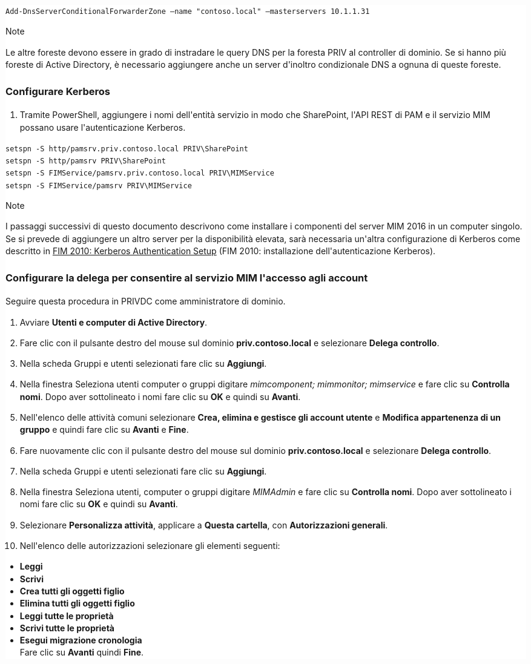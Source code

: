   ```
  Add-DnsServerConditionalForwarderZone –name "contoso.local" –masterservers 10.1.1.31
  ```

> [!NOTE]
> Le altre foreste devono essere in grado di instradare le query DNS per la foresta PRIV al controller di dominio.  Se si hanno più foreste di Active Directory, è necessario aggiungere anche un server d'inoltro condizionale DNS a ognuna di queste foreste.

### Configurare Kerberos
<a id="configure-kerberos" class="xliff"></a>

1. Tramite PowerShell, aggiungere i nomi dell'entità servizio in modo che SharePoint, l'API REST di PAM e il servizio MIM possano usare l'autenticazione Kerberos.

  ```
  setspn -S http/pamsrv.priv.contoso.local PRIV\SharePoint
  setspn -S http/pamsrv PRIV\SharePoint
  setspn -S FIMService/pamsrv.priv.contoso.local PRIV\MIMService
  setspn -S FIMService/pamsrv PRIV\MIMService
  ```

> [!NOTE]
> I passaggi successivi di questo documento descrivono come installare i componenti del server MIM 2016 in un computer singolo. Se si prevede di aggiungere un altro server per la disponibilità elevata, sarà necessaria un'altra configurazione di Kerberos come descritto in [FIM 2010: Kerberos Authentication Setup](http://social.technet.microsoft.com/wiki/contents/articles/3385.fim-2010-kerberos-authentication-setup.aspx) (FIM 2010: installazione dell'autenticazione Kerberos).

### Configurare la delega per consentire al servizio MIM l'accesso agli account
<a id="configure-delegation-to-give-mim-service-accounts-access" class="xliff"></a>

Seguire questa procedura in PRIVDC come amministratore di dominio.

1. Avviare **Utenti e computer di Active Directory**.  
2. Fare clic con il pulsante destro del mouse sul dominio **priv.contoso.local** e selezionare **Delega controllo**.  
3. Nella scheda Gruppi e utenti selezionati fare clic su **Aggiungi**.  
4. Nella finestra Seleziona utenti computer o gruppi digitare *mimcomponent; mimmonitor; mimservice* e fare clic su **Controlla nomi**. Dopo aver sottolineato i nomi fare clic su **OK** e quindi su **Avanti**.  
5. Nell'elenco delle attività comuni selezionare **Crea, elimina e gestisce gli account utente** e **Modifica appartenenza di un gruppo** e quindi fare clic su **Avanti** e **Fine**.

6. Fare nuovamente clic con il pulsante destro del mouse sul dominio **priv.contoso.local** e selezionare **Delega controllo**.  
7. Nella scheda Gruppi e utenti selezionati fare clic su **Aggiungi**.  
8. Nella finestra Seleziona utenti, computer o gruppi digitare *MIMAdmin* e fare clic su **Controlla nomi**. Dopo aver sottolineato i nomi fare clic su **OK** e quindi su **Avanti**.  
9. Selezionare **Personalizza attività**, applicare a **Questa cartella**, con **Autorizzazioni generali**.    
10. Nell'elenco delle autorizzazioni selezionare gli elementi seguenti:  
  - **Leggi**  
  - **Scrivi**  
  - **Crea tutti gli oggetti figlio**  
  - **Elimina tutti gli oggetti figlio**  
  - **Leggi tutte le proprietà**  
  - **Scrivi tutte le proprietà**  
  - **Esegui migrazione cronologia**  
  Fare clic su **Avanti** quindi **Fine**.
